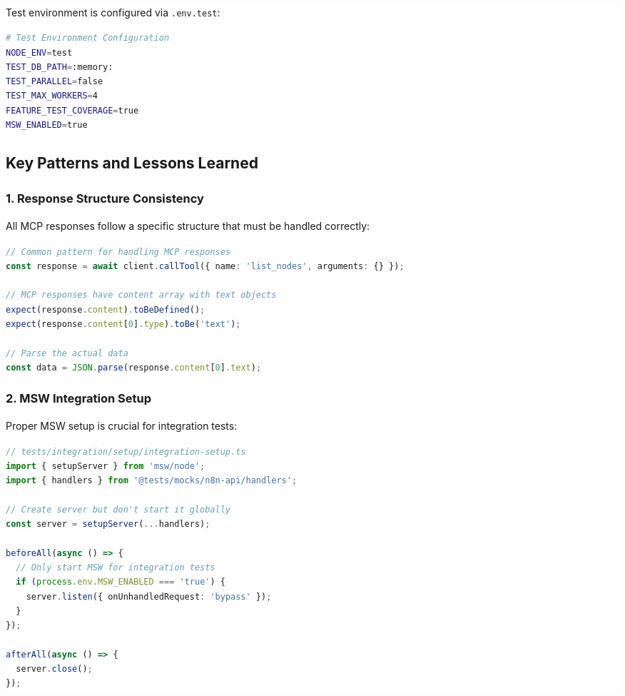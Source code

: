 Test environment is configured via `.env.test`:

```bash
# Test Environment Configuration
NODE_ENV=test
TEST_DB_PATH=:memory:
TEST_PARALLEL=false
TEST_MAX_WORKERS=4
FEATURE_TEST_COVERAGE=true
MSW_ENABLED=true
```

## Key Patterns and Lessons Learned

### 1. Response Structure Consistency

All MCP responses follow a specific structure that must be handled correctly:

```typescript
// Common pattern for handling MCP responses
const response = await client.callTool({ name: 'list_nodes', arguments: {} });

// MCP responses have content array with text objects
expect(response.content).toBeDefined();
expect(response.content[0].type).toBe('text');

// Parse the actual data
const data = JSON.parse(response.content[0].text);
```

### 2. MSW Integration Setup

Proper MSW setup is crucial for integration tests:

```typescript
// tests/integration/setup/integration-setup.ts
import { setupServer } from 'msw/node';
import { handlers } from '@tests/mocks/n8n-api/handlers';

// Create server but don't start it globally
const server = setupServer(...handlers);

beforeAll(async () => {
  // Only start MSW for integration tests
  if (process.env.MSW_ENABLED === 'true') {
    server.listen({ onUnhandledRequest: 'bypass' });
  }
});

afterAll(async () => {
  server.close();
});
```
